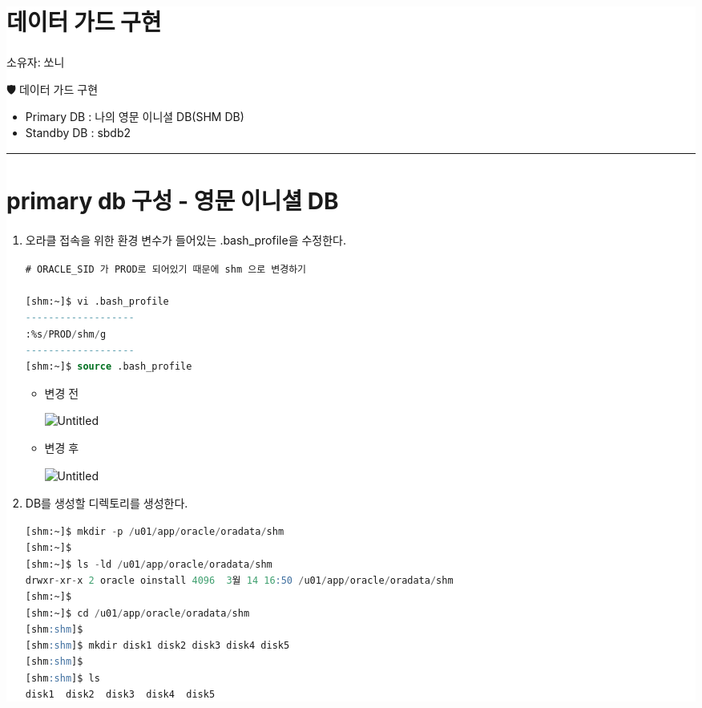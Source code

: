 # 데이터 가드 구현

소유자: 쏘니

<aside>
🛡️ 데이터 가드 구현

- Primary DB : 나의 영문 이니셜 DB(SHM DB)
- Standby DB : sbdb2
</aside>

---

# primary db 구성 - 영문 이니셜 DB

1. 오라클 접속을 위한 환경 변수가 들어있는 .bash_profile을 수정한다.
    
    ```sql
    # ORACLE_SID 가 PROD로 되어있기 때문에 shm 으로 변경하기
    
    [shm:~]$ vi .bash_profile
    -------------------
    :%s/PROD/shm/g
    -------------------
    [shm:~]$ source .bash_profile
    ```
    
    - 변경 전
        
        ![Untitled](%E1%84%83%E1%85%A6%E1%84%8B%E1%85%B5%E1%84%90%E1%85%A5%20%E1%84%80%E1%85%A1%E1%84%83%E1%85%B3%20%E1%84%80%E1%85%AE%E1%84%92%E1%85%A7%E1%86%AB%2092ef2911605a44959cb941cb36ff740f/Untitled.png)
        
    - 변경 후
        
        ![Untitled](%E1%84%83%E1%85%A6%E1%84%8B%E1%85%B5%E1%84%90%E1%85%A5%20%E1%84%80%E1%85%A1%E1%84%83%E1%85%B3%20%E1%84%80%E1%85%AE%E1%84%92%E1%85%A7%E1%86%AB%2092ef2911605a44959cb941cb36ff740f/Untitled%201.png)
        

1. DB를 생성할 디렉토리를 생성한다.
    
    ```sql
    [shm:~]$ mkdir -p /u01/app/oracle/oradata/shm
    [shm:~]$
    [shm:~]$ ls -ld /u01/app/oracle/oradata/shm
    drwxr-xr-x 2 oracle oinstall 4096  3월 14 16:50 /u01/app/oracle/oradata/shm
    [shm:~]$
    [shm:~]$ cd /u01/app/oracle/oradata/shm
    [shm:shm]$
    [shm:shm]$ mkdir disk1 disk2 disk3 disk4 disk5
    [shm:shm]$
    [shm:shm]$ ls
    disk1  disk2  disk3  disk4  disk5
    ```
    